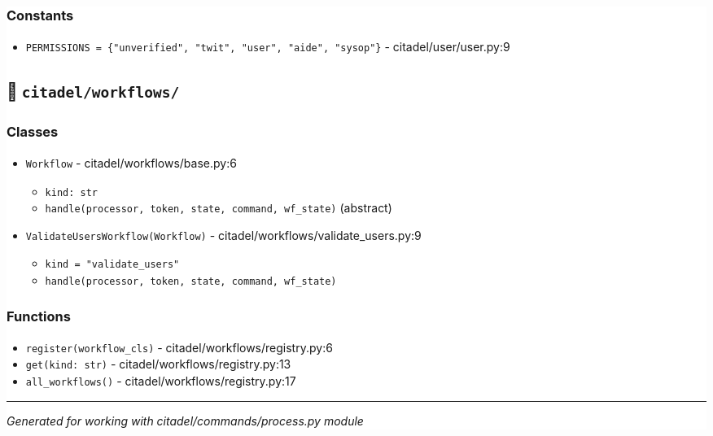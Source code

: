 ### Constants
- `PERMISSIONS = {"unverified", "twit", "user", "aide", "sysop"}` - citadel/user/user.py:9

## 🔄 `citadel/workflows/`

### Classes
- `Workflow` - citadel/workflows/base.py:6
  - `kind: str`
  - `handle(processor, token, state, command, wf_state)` (abstract)

- `ValidateUsersWorkflow(Workflow)` - citadel/workflows/validate_users.py:9
  - `kind = "validate_users"`
  - `handle(processor, token, state, command, wf_state)`

### Functions
- `register(workflow_cls)` - citadel/workflows/registry.py:6
- `get(kind: str)` - citadel/workflows/registry.py:13
- `all_workflows()` - citadel/workflows/registry.py:17

---

*Generated for working with citadel/commands/process.py module*
